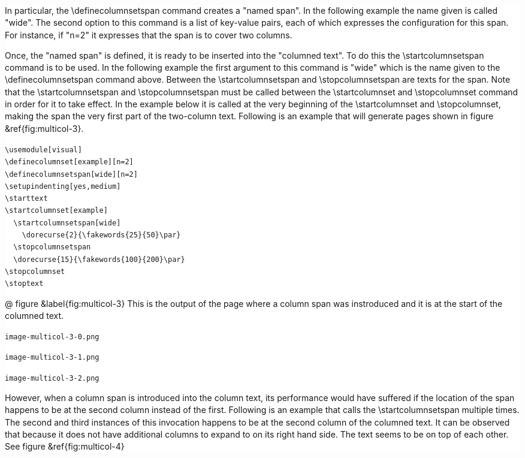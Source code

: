 In particular, the \definecolumnsetspan command 
creates a "named span". In the following example the name given
is called "wide". The second option to this command is a list of 
key-value pairs, each of which expresses the configuration for
this span. For instance, if "n=2" it expresses that the span is to 
cover two columns. 

Once, the "named span" is defined, it is ready to be inserted into
the "columned text". To do this the \startcolumnsetspan command
is to be used. In the following example the first argument to
this command is "wide" which is the name given to the \definecolumnsetspan
command above. Between the \startcolumnsetspan and \stopcolumnsetspan
are texts for the span. Note that the \startcolumnsetspan and \stopcolumnsetspan
must be called between the \startcolumnset and \stopcolumnset command
in order for it to take effect. In the example below it is called at the very
beginning of the \startcolumnset and \stopcolumnset, making the span
the very first part of the two-column text. Following
is an example that will generate pages shown in
figure &ref{fig:multicol-3}.

    \usemodule[visual]
    \definecolumnset[example][n=2]
    \definecolumnsetspan[wide][n=2]
    \setupindenting[yes,medium]
    \starttext
    \startcolumnset[example]
      \startcolumnsetspan[wide]
        \dorecurse{2}{\fakewords{25}{50}\par}
      \stopcolumnsetspan
      \dorecurse{15}{\fakewords{100}{200}\par}
    \stopcolumnset
    \stoptext

@ figure
  &label{fig:multicol-3}
  This is the output of the page where a column span was instroduced
  and it is at the start of the columned text.

  ```img{width:25%,outline}
  image-multicol-3-0.png
  ```

  ```img{width:25%,outline}
  image-multicol-3-1.png
  ```
 
  ```img{width:25%,outline}
  image-multicol-3-2.png
  ```

However, when a column span is introduced into the column text, its
performance would have suffered if the location of the span happens to be at
the second column instead of the first.  Following is an example that calls
the \startcolumnsetspan multiple times. The second and third instances of this
invocation happens to  be at the second column of the columned text. It can be
observed that because it does not have additional columns to expand to on its
right hand side. The text seems to be on top of each other. See figure 
&ref{fig:multicol-4}
